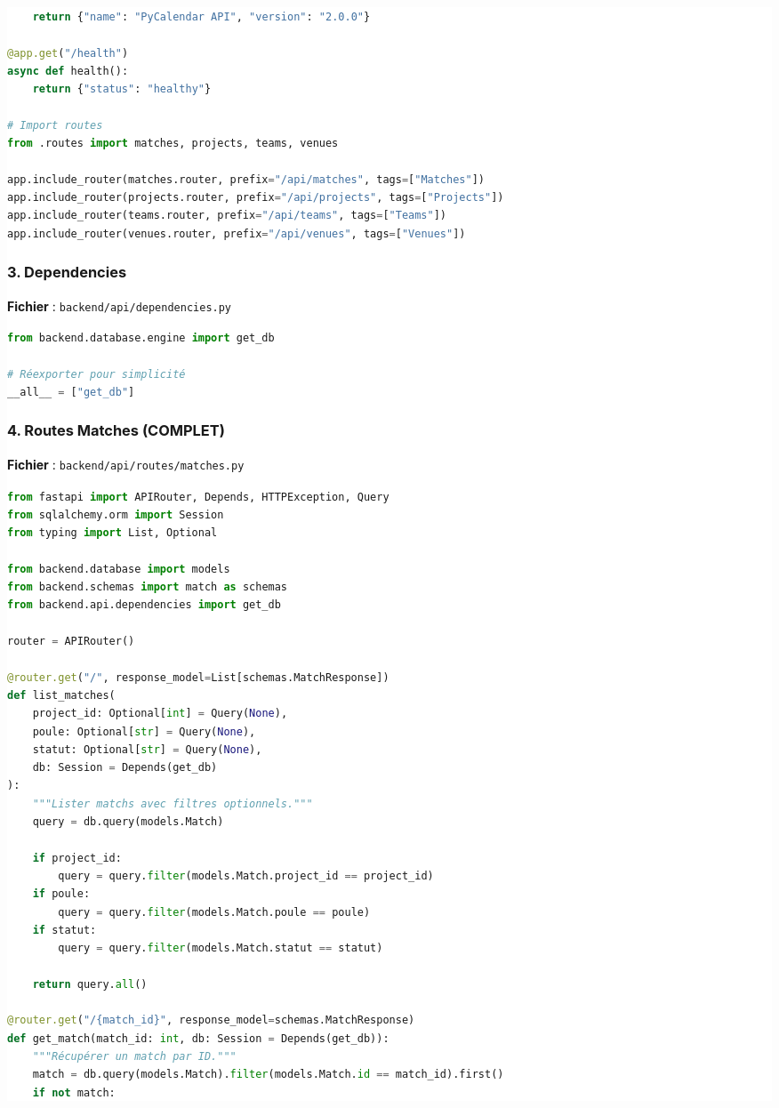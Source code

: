 ```python
    return {"name": "PyCalendar API", "version": "2.0.0"}

@app.get("/health")
async def health():
    return {"status": "healthy"}

# Import routes
from .routes import matches, projects, teams, venues

app.include_router(matches.router, prefix="/api/matches", tags=["Matches"])
app.include_router(projects.router, prefix="/api/projects", tags=["Projects"])
app.include_router(teams.router, prefix="/api/teams", tags=["Teams"])
app.include_router(venues.router, prefix="/api/venues", tags=["Venues"])
```

### 3. Dependencies

**Fichier** : `backend/api/dependencies.py`

```python
from backend.database.engine import get_db

# Réexporter pour simplicité
__all__ = ["get_db"]
```

### 4. Routes Matches (COMPLET)

**Fichier** : `backend/api/routes/matches.py`

```python
from fastapi import APIRouter, Depends, HTTPException, Query
from sqlalchemy.orm import Session
from typing import List, Optional

from backend.database import models
from backend.schemas import match as schemas
from backend.api.dependencies import get_db

router = APIRouter()

@router.get("/", response_model=List[schemas.MatchResponse])
def list_matches(
    project_id: Optional[int] = Query(None),
    poule: Optional[str] = Query(None),
    statut: Optional[str] = Query(None),
    db: Session = Depends(get_db)
):
    """Lister matchs avec filtres optionnels."""
    query = db.query(models.Match)
    
    if project_id:
        query = query.filter(models.Match.project_id == project_id)
    if poule:
        query = query.filter(models.Match.poule == poule)
    if statut:
        query = query.filter(models.Match.statut == statut)
    
    return query.all()

@router.get("/{match_id}", response_model=schemas.MatchResponse)
def get_match(match_id: int, db: Session = Depends(get_db)):
    """Récupérer un match par ID."""
    match = db.query(models.Match).filter(models.Match.id == match_id).first()
    if not match:
```